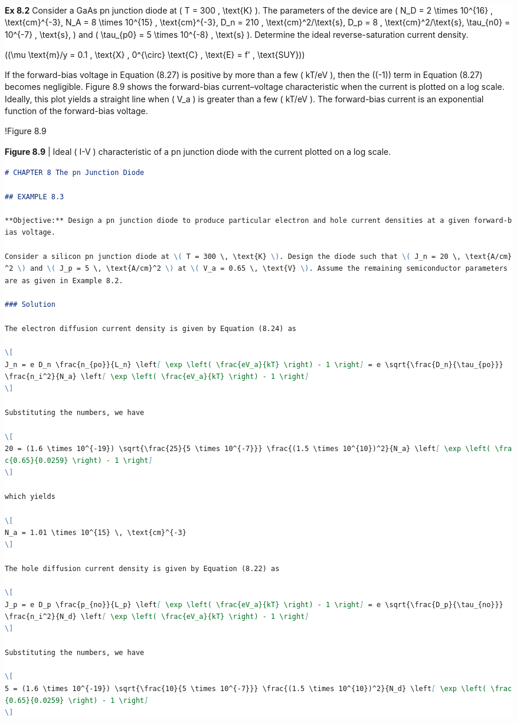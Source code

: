 **Ex 8.2** Consider a GaAs pn junction diode at \( T = 300 \, \text{K} \). The parameters of the device are \( N_D = 2 \times 10^{16} \, \text{cm}^{-3}, N_A = 8 \times 10^{15} \, \text{cm}^{-3}, D_n = 210 \, \text{cm}^2/\text{s}, D_p = 8 \, \text{cm}^2/\text{s}, \tau_{n0} = 10^{-7} \, \text{s}, \) and \( \tau_{p0} = 5 \times 10^{-8} \, \text{s} \). Determine the ideal reverse-saturation current density.

\((\mu \text{m}/y = 0.1 \, \text{X} \, 0^{\circ} \text{C} \, \text{E} = f' \, \text{SUY})\)

If the forward-bias voltage in Equation (8.27) is positive by more than a few \( kT/eV \), then the \((-1)\) term in Equation (8.27) becomes negligible. Figure 8.9 shows the forward-bias current–voltage characteristic when the current is plotted on a log scale. Ideally, this plot yields a straight line when \( V_a \) is greater than a few \( kT/eV \). The forward-bias current is an exponential function of the forward-bias voltage.

!Figure 8.9

**Figure 8.9** | Ideal \( I-V \) characteristic of a pn junction diode with the current plotted on a log scale.

```markdown
# CHAPTER 8 The pn Junction Diode

## EXAMPLE 8.3

**Objective:** Design a pn junction diode to produce particular electron and hole current densities at a given forward-bias voltage.

Consider a silicon pn junction diode at \( T = 300 \, \text{K} \). Design the diode such that \( J_n = 20 \, \text{A/cm}^2 \) and \( J_p = 5 \, \text{A/cm}^2 \) at \( V_a = 0.65 \, \text{V} \). Assume the remaining semiconductor parameters are as given in Example 8.2.

### Solution

The electron diffusion current density is given by Equation (8.24) as

\[
J_n = e D_n \frac{n_{po}}{L_n} \left[ \exp \left( \frac{eV_a}{kT} \right) - 1 \right] = e \sqrt{\frac{D_n}{\tau_{po}}} \frac{n_i^2}{N_a} \left[ \exp \left( \frac{eV_a}{kT} \right) - 1 \right]
\]

Substituting the numbers, we have

\[
20 = (1.6 \times 10^{-19}) \sqrt{\frac{25}{5 \times 10^{-7}}} \frac{(1.5 \times 10^{10})^2}{N_a} \left[ \exp \left( \frac{0.65}{0.0259} \right) - 1 \right]
\]

which yields

\[
N_a = 1.01 \times 10^{15} \, \text{cm}^{-3}
\]

The hole diffusion current density is given by Equation (8.22) as

\[
J_p = e D_p \frac{p_{no}}{L_p} \left[ \exp \left( \frac{eV_a}{kT} \right) - 1 \right] = e \sqrt{\frac{D_p}{\tau_{no}}} \frac{n_i^2}{N_d} \left[ \exp \left( \frac{eV_a}{kT} \right) - 1 \right]
\]

Substituting the numbers, we have

\[
5 = (1.6 \times 10^{-19}) \sqrt{\frac{10}{5 \times 10^{-7}}} \frac{(1.5 \times 10^{10})^2}{N_d} \left[ \exp \left( \frac{0.65}{0.0259} \right) - 1 \right]
\]
```
